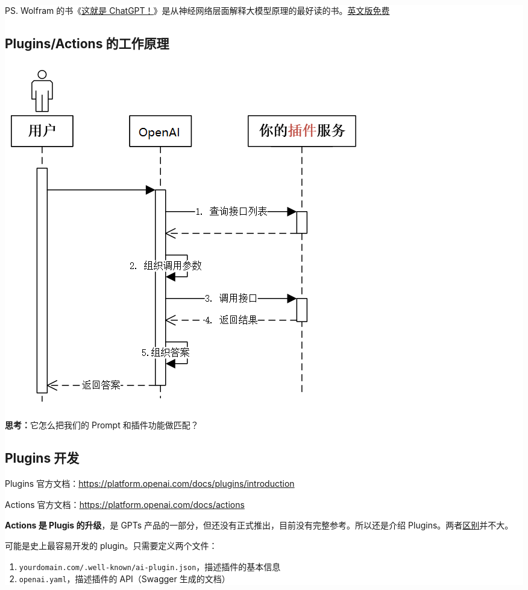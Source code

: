 PS. Wolfram 的书《[这就是 ChatGPT！](https://u.jd.com/p8x8bdp)》是从神经网络层面解释大模型原理的最好读的书。[英文版免费](https://writings.stephenwolfram.com/2023/02/what-is-chatgpt-doing-and-why-does-it-work/)

## Plugins/Actions 的工作原理

![Alt Image Text](../images/zhai4_2.png "Body image")

<b>思考：</b>它怎么把我们的 Prompt 和插件功能做匹配？


## Plugins 开发

Plugins 官方文档：https://platform.openai.com/docs/plugins/introduction

Actions 官方文档：https://platform.openai.com/docs/actions

**Actions 是 Plugis 的升级**，是 GPTs 产品的一部分，但还没有正式推出，目前没有完整参考。所以还是介绍 Plugins。两者[区别](https://platform.openai.com/docs/actions)并不大。

可能是史上最容易开发的 plugin。只需要定义两个文件：


1. `yourdomain.com/.well-known/ai-plugin.json`，描述插件的基本信息
2. `openai.yaml`，描述插件的 API（Swagger 生成的文档）

